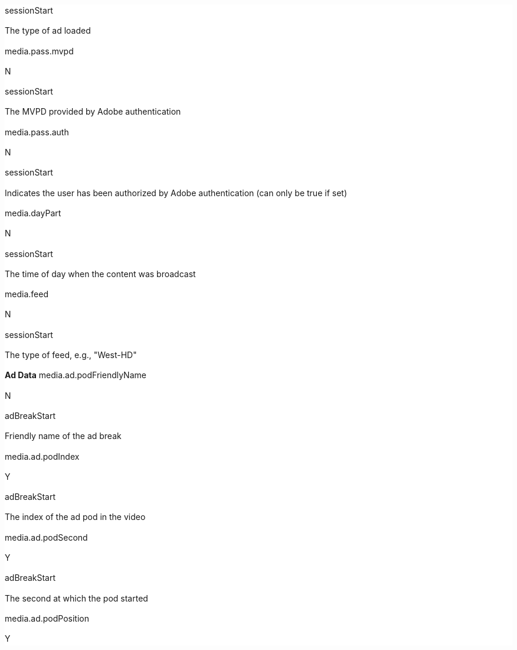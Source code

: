 sessionStart

The type of ad loaded

media.pass.mvpd

N

sessionStart

The MVPD provided by Adobe authentication

media.pass.auth

N

sessionStart

Indicates the user has been authorized by Adobe authentication (can only be
true if set)

media.dayPart

N

sessionStart

The time of day when the content was broadcast

media.feed

N

sessionStart

The type of feed, e.g., "West-HD"

**Ad Data**
media.ad.podFriendlyName

N

adBreakStart

Friendly name of the ad break

media.ad.podIndex

Y

adBreakStart

The index of the ad pod in the video

media.ad.podSecond

Y

adBreakStart

The second at which the pod started

media.ad.podPosition

Y
